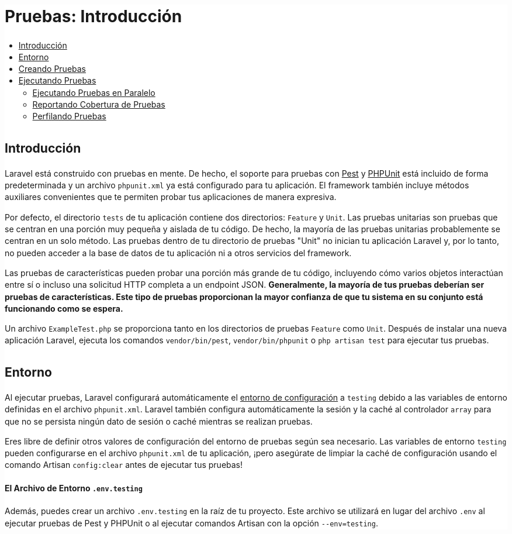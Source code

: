 # Pruebas: Introducción

- [Introducción](#introducción)
- [Entorno](#entorno)
- [Creando Pruebas](#creando-pruebas)
- [Ejecutando Pruebas](#ejecutando-pruebas)
    - [Ejecutando Pruebas en Paralelo](#ejecutando-pruebas-en-paralelo)
    - [Reportando Cobertura de Pruebas](#reportando-cobertura-de-pruebas)
    - [Perfilando Pruebas](#perfilando-pruebas)

<a name="introducción"></a>
## Introducción

Laravel está construido con pruebas en mente. De hecho, el soporte para pruebas con [Pest](https://pestphp.com) y [PHPUnit](https://phpunit.de) está incluido de forma predeterminada y un archivo `phpunit.xml` ya está configurado para tu aplicación. El framework también incluye métodos auxiliares convenientes que te permiten probar tus aplicaciones de manera expresiva.

Por defecto, el directorio `tests` de tu aplicación contiene dos directorios: `Feature` y `Unit`. Las pruebas unitarias son pruebas que se centran en una porción muy pequeña y aislada de tu código. De hecho, la mayoría de las pruebas unitarias probablemente se centran en un solo método. Las pruebas dentro de tu directorio de pruebas "Unit" no inician tu aplicación Laravel y, por lo tanto, no pueden acceder a la base de datos de tu aplicación ni a otros servicios del framework.

Las pruebas de características pueden probar una porción más grande de tu código, incluyendo cómo varios objetos interactúan entre sí o incluso una solicitud HTTP completa a un endpoint JSON. **Generalmente, la mayoría de tus pruebas deberían ser pruebas de características. Este tipo de pruebas proporcionan la mayor confianza de que tu sistema en su conjunto está funcionando como se espera.**

Un archivo `ExampleTest.php` se proporciona tanto en los directorios de pruebas `Feature` como `Unit`. Después de instalar una nueva aplicación Laravel, ejecuta los comandos `vendor/bin/pest`, `vendor/bin/phpunit` o `php artisan test` para ejecutar tus pruebas.

<a name="entorno"></a>
## Entorno

Al ejecutar pruebas, Laravel configurará automáticamente el [entorno de configuración](/docs/{{version}}/configuration#environment-configuration) a `testing` debido a las variables de entorno definidas en el archivo `phpunit.xml`. Laravel también configura automáticamente la sesión y la caché al controlador `array` para que no se persista ningún dato de sesión o caché mientras se realizan pruebas.

Eres libre de definir otros valores de configuración del entorno de pruebas según sea necesario. Las variables de entorno `testing` pueden configurarse en el archivo `phpunit.xml` de tu aplicación, ¡pero asegúrate de limpiar la caché de configuración usando el comando Artisan `config:clear` antes de ejecutar tus pruebas!

<a name="the-env-testing-environment-file"></a>
#### El Archivo de Entorno `.env.testing`

Además, puedes crear un archivo `.env.testing` en la raíz de tu proyecto. Este archivo se utilizará en lugar del archivo `.env` al ejecutar pruebas de Pest y PHPUnit o al ejecutar comandos Artisan con la opción `--env=testing`.

